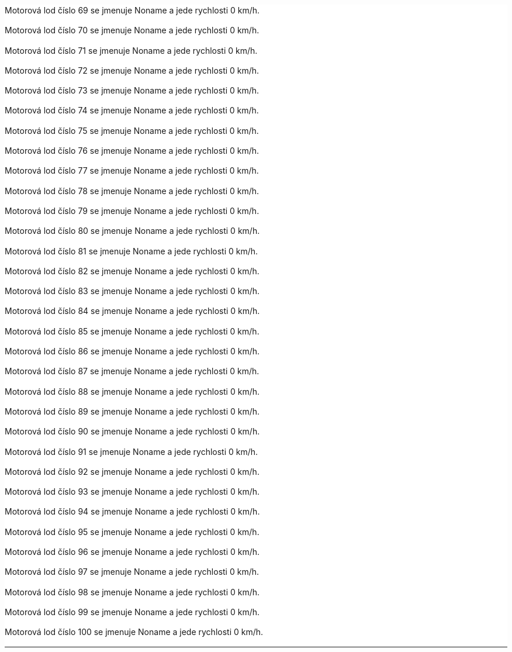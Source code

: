 Motorová lod číslo 69 se jmenuje Noname a jede rychlosti 0 km/h.

Motorová lod číslo 70 se jmenuje Noname a jede rychlosti 0 km/h.

Motorová lod číslo 71 se jmenuje Noname a jede rychlosti 0 km/h.

Motorová lod číslo 72 se jmenuje Noname a jede rychlosti 0 km/h.

Motorová lod číslo 73 se jmenuje Noname a jede rychlosti 0 km/h.

Motorová lod číslo 74 se jmenuje Noname a jede rychlosti 0 km/h.

Motorová lod číslo 75 se jmenuje Noname a jede rychlosti 0 km/h.

Motorová lod číslo 76 se jmenuje Noname a jede rychlosti 0 km/h.

Motorová lod číslo 77 se jmenuje Noname a jede rychlosti 0 km/h.

Motorová lod číslo 78 se jmenuje Noname a jede rychlosti 0 km/h.

Motorová lod číslo 79 se jmenuje Noname a jede rychlosti 0 km/h.

Motorová lod číslo 80 se jmenuje Noname a jede rychlosti 0 km/h.

Motorová lod číslo 81 se jmenuje Noname a jede rychlosti 0 km/h.

Motorová lod číslo 82 se jmenuje Noname a jede rychlosti 0 km/h.

Motorová lod číslo 83 se jmenuje Noname a jede rychlosti 0 km/h.

Motorová lod číslo 84 se jmenuje Noname a jede rychlosti 0 km/h.

Motorová lod číslo 85 se jmenuje Noname a jede rychlosti 0 km/h.

Motorová lod číslo 86 se jmenuje Noname a jede rychlosti 0 km/h.

Motorová lod číslo 87 se jmenuje Noname a jede rychlosti 0 km/h.

Motorová lod číslo 88 se jmenuje Noname a jede rychlosti 0 km/h.

Motorová lod číslo 89 se jmenuje Noname a jede rychlosti 0 km/h.

Motorová lod číslo 90 se jmenuje Noname a jede rychlosti 0 km/h.

Motorová lod číslo 91 se jmenuje Noname a jede rychlosti 0 km/h.

Motorová lod číslo 92 se jmenuje Noname a jede rychlosti 0 km/h.

Motorová lod číslo 93 se jmenuje Noname a jede rychlosti 0 km/h.

Motorová lod číslo 94 se jmenuje Noname a jede rychlosti 0 km/h.

Motorová lod číslo 95 se jmenuje Noname a jede rychlosti 0 km/h.

Motorová lod číslo 96 se jmenuje Noname a jede rychlosti 0 km/h.

Motorová lod číslo 97 se jmenuje Noname a jede rychlosti 0 km/h.

Motorová lod číslo 98 se jmenuje Noname a jede rychlosti 0 km/h.

Motorová lod číslo 99 se jmenuje Noname a jede rychlosti 0 km/h.

Motorová lod číslo 100 se jmenuje Noname a jede rychlosti 0 km/h.

-----------------------------------
